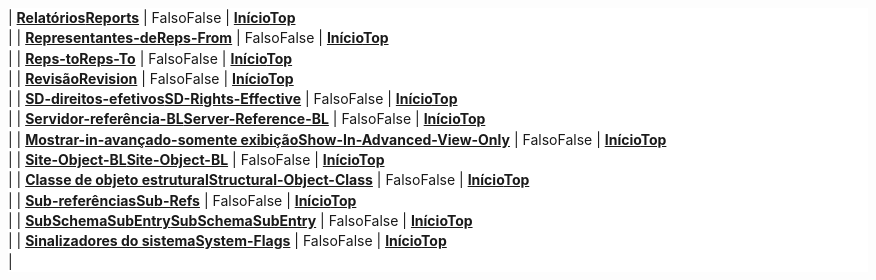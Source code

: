 | [<span data-ttu-id="ad11b-365">**Relatórios**</span><span class="sxs-lookup"><span data-stu-id="ad11b-365">**Reports**</span></span>](a-directreports.md)                                          | <span data-ttu-id="ad11b-366">Falso</span><span class="sxs-lookup"><span data-stu-id="ad11b-366">False</span></span>     | [<span data-ttu-id="ad11b-367">**Início**</span><span class="sxs-lookup"><span data-stu-id="ad11b-367">**Top**</span></span>](c-top.md)<br/> |
| [<span data-ttu-id="ad11b-368">**Representantes-de**</span><span class="sxs-lookup"><span data-stu-id="ad11b-368">**Reps-From**</span></span>](a-repsfrom.md)                                             | <span data-ttu-id="ad11b-369">Falso</span><span class="sxs-lookup"><span data-stu-id="ad11b-369">False</span></span>     | [<span data-ttu-id="ad11b-370">**Início**</span><span class="sxs-lookup"><span data-stu-id="ad11b-370">**Top**</span></span>](c-top.md)<br/> |
| [<span data-ttu-id="ad11b-371">**Reps-to**</span><span class="sxs-lookup"><span data-stu-id="ad11b-371">**Reps-To**</span></span>](a-repsto.md)                                                 | <span data-ttu-id="ad11b-372">Falso</span><span class="sxs-lookup"><span data-stu-id="ad11b-372">False</span></span>     | [<span data-ttu-id="ad11b-373">**Início**</span><span class="sxs-lookup"><span data-stu-id="ad11b-373">**Top**</span></span>](c-top.md)<br/> |
| [<span data-ttu-id="ad11b-374">**Revisão**</span><span class="sxs-lookup"><span data-stu-id="ad11b-374">**Revision**</span></span>](a-revision.md)                                              | <span data-ttu-id="ad11b-375">Falso</span><span class="sxs-lookup"><span data-stu-id="ad11b-375">False</span></span>     | [<span data-ttu-id="ad11b-376">**Início**</span><span class="sxs-lookup"><span data-stu-id="ad11b-376">**Top**</span></span>](c-top.md)<br/> |
| [<span data-ttu-id="ad11b-377">**SD-direitos-efetivos**</span><span class="sxs-lookup"><span data-stu-id="ad11b-377">**SD-Rights-Effective**</span></span>](a-sdrightseffective.md)                          | <span data-ttu-id="ad11b-378">Falso</span><span class="sxs-lookup"><span data-stu-id="ad11b-378">False</span></span>     | [<span data-ttu-id="ad11b-379">**Início**</span><span class="sxs-lookup"><span data-stu-id="ad11b-379">**Top**</span></span>](c-top.md)<br/> |
| [<span data-ttu-id="ad11b-380">**Servidor-referência-BL**</span><span class="sxs-lookup"><span data-stu-id="ad11b-380">**Server-Reference-BL**</span></span>](a-serverreferencebl.md)                          | <span data-ttu-id="ad11b-381">Falso</span><span class="sxs-lookup"><span data-stu-id="ad11b-381">False</span></span>     | [<span data-ttu-id="ad11b-382">**Início**</span><span class="sxs-lookup"><span data-stu-id="ad11b-382">**Top**</span></span>](c-top.md)<br/> |
| [<span data-ttu-id="ad11b-383">**Mostrar-in-avançado-somente exibição**</span><span class="sxs-lookup"><span data-stu-id="ad11b-383">**Show-In-Advanced-View-Only**</span></span>](a-showinadvancedviewonly.md)              | <span data-ttu-id="ad11b-384">Falso</span><span class="sxs-lookup"><span data-stu-id="ad11b-384">False</span></span>     | [<span data-ttu-id="ad11b-385">**Início**</span><span class="sxs-lookup"><span data-stu-id="ad11b-385">**Top**</span></span>](c-top.md)<br/> |
| [<span data-ttu-id="ad11b-386">**Site-Object-BL**</span><span class="sxs-lookup"><span data-stu-id="ad11b-386">**Site-Object-BL**</span></span>](a-siteobjectbl.md)                                    | <span data-ttu-id="ad11b-387">Falso</span><span class="sxs-lookup"><span data-stu-id="ad11b-387">False</span></span>     | [<span data-ttu-id="ad11b-388">**Início**</span><span class="sxs-lookup"><span data-stu-id="ad11b-388">**Top**</span></span>](c-top.md)<br/> |
| [<span data-ttu-id="ad11b-389">**Classe de objeto estrutural**</span><span class="sxs-lookup"><span data-stu-id="ad11b-389">**Structural-Object-Class**</span></span>](a-structuralobjectclass.md)                  | <span data-ttu-id="ad11b-390">Falso</span><span class="sxs-lookup"><span data-stu-id="ad11b-390">False</span></span>     | [<span data-ttu-id="ad11b-391">**Início**</span><span class="sxs-lookup"><span data-stu-id="ad11b-391">**Top**</span></span>](c-top.md)<br/> |
| [<span data-ttu-id="ad11b-392">**Sub-referências**</span><span class="sxs-lookup"><span data-stu-id="ad11b-392">**Sub-Refs**</span></span>](a-subrefs.md)                                               | <span data-ttu-id="ad11b-393">Falso</span><span class="sxs-lookup"><span data-stu-id="ad11b-393">False</span></span>     | [<span data-ttu-id="ad11b-394">**Início**</span><span class="sxs-lookup"><span data-stu-id="ad11b-394">**Top**</span></span>](c-top.md)<br/> |
| [<span data-ttu-id="ad11b-395">**SubSchemaSubEntry**</span><span class="sxs-lookup"><span data-stu-id="ad11b-395">**SubSchemaSubEntry**</span></span>](a-subschemasubentry.md)                            | <span data-ttu-id="ad11b-396">Falso</span><span class="sxs-lookup"><span data-stu-id="ad11b-396">False</span></span>     | [<span data-ttu-id="ad11b-397">**Início**</span><span class="sxs-lookup"><span data-stu-id="ad11b-397">**Top**</span></span>](c-top.md)<br/> |
| [<span data-ttu-id="ad11b-398">**Sinalizadores do sistema**</span><span class="sxs-lookup"><span data-stu-id="ad11b-398">**System-Flags**</span></span>](a-systemflags.md)                                       | <span data-ttu-id="ad11b-399">Falso</span><span class="sxs-lookup"><span data-stu-id="ad11b-399">False</span></span>     | [<span data-ttu-id="ad11b-400">**Início**</span><span class="sxs-lookup"><span data-stu-id="ad11b-400">**Top**</span></span>](c-top.md)<br/> |